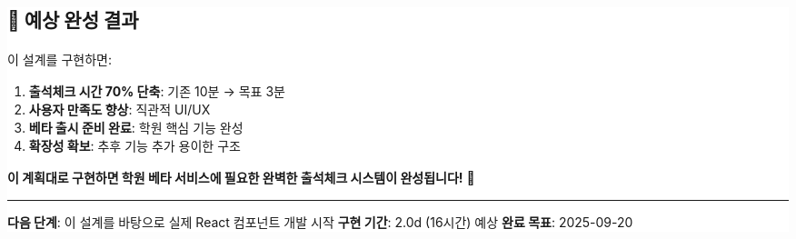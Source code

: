 
## 🎉 예상 완성 결과

이 설계를 구현하면:

1. **출석체크 시간 70% 단축**: 기존 10분 → 목표 3분
2. **사용자 만족도 향상**: 직관적 UI/UX
3. **베타 출시 준비 완료**: 학원 핵심 기능 완성
4. **확장성 확보**: 추후 기능 추가 용이한 구조

**이 계획대로 구현하면 학원 베타 서비스에 필요한 완벽한 출석체크 시스템이 완성됩니다!** 🚀

---

**다음 단계**: 이 설계를 바탕으로 실제 React 컴포넌트 개발 시작
**구현 기간**: 2.0d (16시간) 예상
**완료 목표**: 2025-09-20